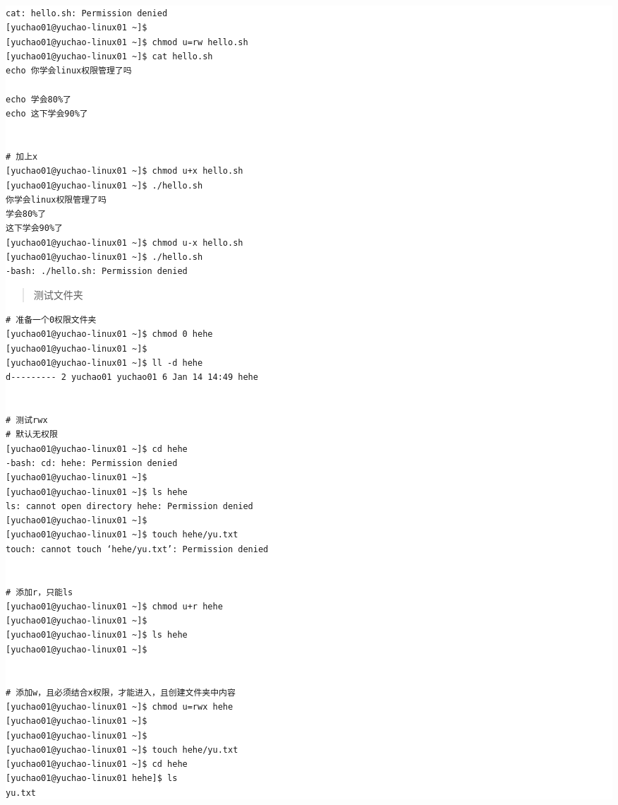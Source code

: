 ```
cat: hello.sh: Permission denied
[yuchao01@yuchao-linux01 ~]$ 
[yuchao01@yuchao-linux01 ~]$ chmod u=rw hello.sh 
[yuchao01@yuchao-linux01 ~]$ cat hello.sh 
echo 你学会linux权限管理了吗

echo 学会80%了
echo 这下学会90%了


# 加上x
[yuchao01@yuchao-linux01 ~]$ chmod u+x hello.sh 
[yuchao01@yuchao-linux01 ~]$ ./hello.sh 
你学会linux权限管理了吗
学会80%了
这下学会90%了
[yuchao01@yuchao-linux01 ~]$ chmod u-x hello.sh 
[yuchao01@yuchao-linux01 ~]$ ./hello.sh
-bash: ./hello.sh: Permission denied
```

> 测试文件夹

```
# 准备一个0权限文件夹
[yuchao01@yuchao-linux01 ~]$ chmod 0 hehe
[yuchao01@yuchao-linux01 ~]$ 
[yuchao01@yuchao-linux01 ~]$ ll -d hehe
d--------- 2 yuchao01 yuchao01 6 Jan 14 14:49 hehe


# 测试rwx
# 默认无权限
[yuchao01@yuchao-linux01 ~]$ cd hehe
-bash: cd: hehe: Permission denied
[yuchao01@yuchao-linux01 ~]$ 
[yuchao01@yuchao-linux01 ~]$ ls hehe
ls: cannot open directory hehe: Permission denied
[yuchao01@yuchao-linux01 ~]$ 
[yuchao01@yuchao-linux01 ~]$ touch hehe/yu.txt
touch: cannot touch ‘hehe/yu.txt’: Permission denied


# 添加r，只能ls
[yuchao01@yuchao-linux01 ~]$ chmod u+r hehe
[yuchao01@yuchao-linux01 ~]$ 
[yuchao01@yuchao-linux01 ~]$ ls hehe
[yuchao01@yuchao-linux01 ~]$ 


# 添加w，且必须结合x权限，才能进入，且创建文件夹中内容
[yuchao01@yuchao-linux01 ~]$ chmod u=rwx hehe
[yuchao01@yuchao-linux01 ~]$ 
[yuchao01@yuchao-linux01 ~]$ 
[yuchao01@yuchao-linux01 ~]$ touch hehe/yu.txt
[yuchao01@yuchao-linux01 ~]$ cd hehe
[yuchao01@yuchao-linux01 hehe]$ ls
yu.txt
```
